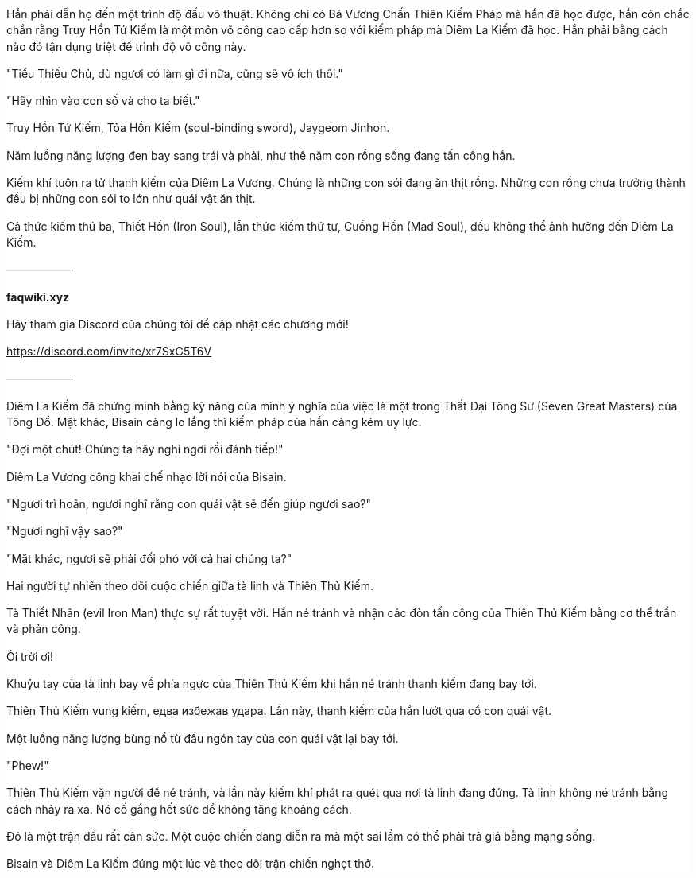 Hắn phải dẫn họ đến một trình độ đấu võ thuật. Không chỉ có Bá Vương Chấn Thiên Kiếm Pháp mà hắn đã học được, hắn còn chắc chắn rằng Truy Hồn Tứ Kiếm là một môn võ công cao cấp hơn so với kiếm pháp mà Diêm La Kiếm đã học. Hắn phải bằng cách nào đó tận dụng triệt để trình độ võ công này.

"Tiểu Thiếu Chủ, dù ngươi có làm gì đi nữa, cũng sẽ vô ích thôi."

"Hãy nhìn vào con số và cho ta biết."

Truy Hồn Tứ Kiếm, Tỏa Hồn Kiếm (soul-binding sword), Jaygeom Jinhon.

Năm luồng năng lượng đen bay sang trái và phải, như thể năm con rồng sống đang tấn công hắn.

Kiếm khí tuôn ra từ thanh kiếm của Diêm La Vương. Chúng là những con sói đang ăn thịt rồng. Những con rồng chưa trưởng thành đều bị những con sói to lớn như quái vật ăn thịt.

Cả thức kiếm thứ ba, Thiết Hồn (Iron Soul), lẫn thức kiếm thứ tư, Cuồng Hồn (Mad Soul), đều không thể ảnh hưởng đến Diêm La Kiếm.

——————

**faqwiki.xyz**

Hãy tham gia Discord của chúng tôi để cập nhật các chương mới!

<https://discord.com/invite/xr7SxG5T6V>

——————

Diêm La Kiếm đã chứng minh bằng kỹ năng của mình ý nghĩa của việc là một trong Thất Đại Tông Sư (Seven Great Masters) của Tông Đồ. Mặt khác, Bisain càng lo lắng thì kiếm pháp của hắn càng kém uy lực.

"Đợi một chút! Chúng ta hãy nghỉ ngơi rồi đánh tiếp!"

Diêm La Vương công khai chế nhạo lời nói của Bisain.

"Ngươi trì hoãn, ngươi nghĩ rằng con quái vật sẽ đến giúp ngươi sao?"

"Ngươi nghĩ vậy sao?"

"Mặt khác, ngươi sẽ phải đối phó với cả hai chúng ta?"

Hai người tự nhiên theo dõi cuộc chiến giữa tà linh và Thiên Thủ Kiếm.

Tà Thiết Nhân (evil Iron Man) thực sự rất tuyệt vời. Hắn né tránh và nhận các đòn tấn công của Thiên Thủ Kiếm bằng cơ thể trần và phản công.

Ôi trời ơi!

Khuỷu tay của tà linh bay về phía ngực của Thiên Thủ Kiếm khi hắn né tránh thanh kiếm đang bay tới.

Thiên Thủ Kiếm vung kiếm, едва избежав удара. Lần này, thanh kiếm của hắn lướt qua cổ con quái vật.

Một luồng năng lượng bùng nổ từ đầu ngón tay của con quái vật lại bay tới.

"Phew!"

Thiên Thủ Kiếm vặn người để né tránh, và lần này kiếm khí phát ra quét qua nơi tà linh đang đứng. Tà linh không né tránh bằng cách nhảy ra xa. Nó cố gắng hết sức để không tăng khoảng cách.

Đó là một trận đấu rất cân sức. Một cuộc chiến đang diễn ra mà một sai lầm có thể phải trả giá bằng mạng sống.

Bisain và Diêm La Kiếm đứng một lúc và theo dõi trận chiến nghẹt thở.
